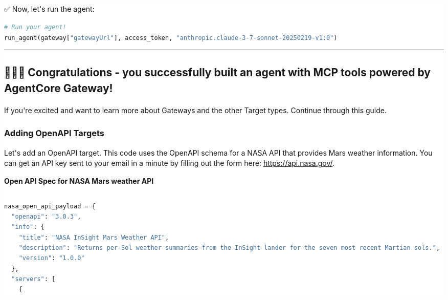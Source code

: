 ✅ Now, let's run the agent:
```python
# Run your agent!
run_agent(gateway["gatewayUrl"], access_token, "anthropic.claude-3-7-sonnet-20250219-v1:0")
```

---
**🥳🥳🥳 Congratulations - you successfully built an agent with MCP tools powered by AgentCore Gateway!**
--


If you're excited and want to learn more about Gateways and the other Target types. Continue through this guide.

### Adding OpenAPI Targets

Let's add an OpenAPI target. This code uses the OpenAPI schema for a NASA API that provides Mars weather information. You can get an API key sent to your email in a minute by filling out the form here: https://api.nasa.gov/.

**Open API Spec for NASA Mars weather API**
<div style="max-height: 200px; overflow: auto;">

```python
nasa_open_api_payload = {
  "openapi": "3.0.3",
  "info": {
    "title": "NASA InSight Mars Weather API",
    "description": "Returns per‑Sol weather summaries from the InSight lander for the seven most recent Martian sols.",
    "version": "1.0.0"
  },
  "servers": [
    {
      "url": "https://api.nasa.gov"
    }
  ],
  "paths": {
    "/insight_weather/": {
      "get": {
        "summary": "Retrieve latest InSight Mars weather data",
        "operationId": "getInsightWeather",
        "parameters": [
          {
            "name": "feedtype",
            "in": "query",
            "required": true,
            "description": "Response format (only \"json\" is supported).",
            "schema": {
              "type": "string",
              "enum": [
                "json"
              ]
            }
          },
          {
            "name": "ver",
            "in": "query",
            "required": true,
            "description": "API version string. (only \"1.0\" supported)",
            "schema": {
              "type": "string",
              "enum": [
                "1.0"
              ]
```